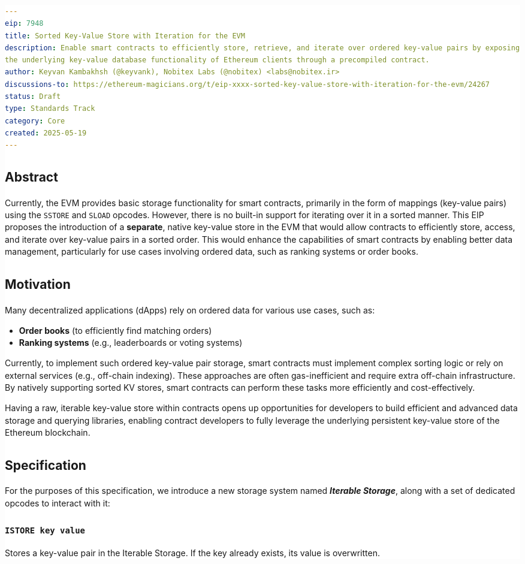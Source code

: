 ```yaml
---
eip: 7948
title: Sorted Key-Value Store with Iteration for the EVM
description: Enable smart contracts to efficiently store, retrieve, and iterate over ordered key-value pairs by exposing the underlying key-value database functionality of Ethereum clients through a precompiled contract.
author: Keyvan Kambakhsh (@keyvank), Nobitex Labs (@nobitex) <labs@nobitex.ir>
discussions-to: https://ethereum-magicians.org/t/eip-xxxx-sorted-key-value-store-with-iteration-for-the-evm/24267
status: Draft
type: Standards Track
category: Core
created: 2025-05-19
---
```


## Abstract

Currently, the EVM provides basic storage functionality for smart contracts, primarily in the form of mappings (key-value pairs) using the `SSTORE` and `SLOAD` opcodes. However, there is no built-in support for iterating over it in a sorted manner. This EIP proposes the introduction of a **separate**, native key-value store in the EVM that would allow contracts to efficiently store, access, and iterate over key-value pairs in a sorted order. This would enhance the capabilities of smart contracts by enabling better data management, particularly for use cases involving ordered data, such as ranking systems or order books.

## Motivation

Many decentralized applications (dApps) rely on ordered data for various use cases, such as:

- **Order books** (to efficiently find matching orders)
- **Ranking systems** (e.g., leaderboards or voting systems)

Currently, to implement such ordered key-value pair storage, smart contracts must implement complex sorting logic or rely on external services (e.g., off-chain indexing). These approaches are often gas-inefficient and require extra off-chain infrastructure. By natively supporting sorted KV stores, smart contracts can perform these tasks more efficiently and cost-effectively.

Having a raw, iterable key-value store within contracts opens up opportunities for developers to build efficient and advanced data storage and querying libraries, enabling contract developers to fully leverage the underlying persistent key-value store of the Ethereum blockchain.

## Specification

For the purposes of this specification, we introduce a new storage system named ***Iterable Storage***, along with a set of dedicated opcodes to interact with it:

### `ISTORE key value`

Stores a key-value pair in the Iterable Storage. If the key already exists, its value is overwritten.
